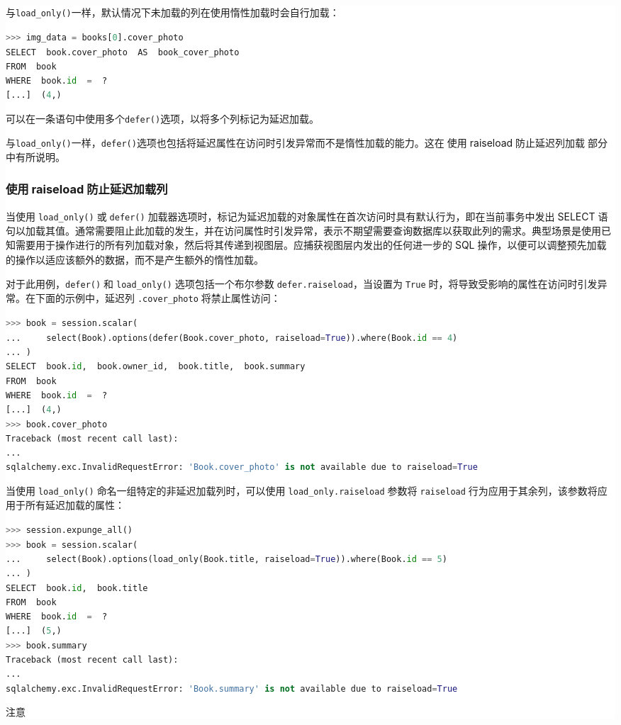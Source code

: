与`load_only()`一样，默认情况下未加载的列在使用惰性加载时会自行加载：

```py
>>> img_data = books[0].cover_photo
SELECT  book.cover_photo  AS  book_cover_photo
FROM  book
WHERE  book.id  =  ?
[...]  (4,) 
```

可以在一条语句中使用多个`defer()`选项，以将多个列标记为延迟加载。

与`load_only()`一样，`defer()`选项也包括将延迟属性在访问时引发异常而不是惰性加载的能力。这在 使用 raiseload 防止延迟列加载 部分中有所说明。

### 使用 raiseload 防止延迟加载列

当使用 `load_only()` 或 `defer()` 加载器选项时，标记为延迟加载的对象属性在首次访问时具有默认行为，即在当前事务中发出 SELECT 语句以加载其值。通常需要阻止此加载的发生，并在访问属性时引发异常，表示不期望需要查询数据库以获取此列的需求。典型场景是使用已知需要用于操作进行的所有列加载对象，然后将其传递到视图层。应捕获视图层内发出的任何进一步的 SQL 操作，以便可以调整预先加载的操作以适应该额外的数据，而不是产生额外的惰性加载。

对于此用例，`defer()` 和 `load_only()` 选项包括一个布尔参数 `defer.raiseload`，当设置为 `True` 时，将导致受影响的属性在访问时引发异常。在下面的示例中，延迟列 `.cover_photo` 将禁止属性访问：

```py
>>> book = session.scalar(
...     select(Book).options(defer(Book.cover_photo, raiseload=True)).where(Book.id == 4)
... )
SELECT  book.id,  book.owner_id,  book.title,  book.summary
FROM  book
WHERE  book.id  =  ?
[...]  (4,)
>>> book.cover_photo
Traceback (most recent call last):
...
sqlalchemy.exc.InvalidRequestError: 'Book.cover_photo' is not available due to raiseload=True
```

当使用 `load_only()` 命名一组特定的非延迟加载列时，可以使用 `load_only.raiseload` 参数将 `raiseload` 行为应用于其余列，该参数将应用于所有延迟加载的属性：

```py
>>> session.expunge_all()
>>> book = session.scalar(
...     select(Book).options(load_only(Book.title, raiseload=True)).where(Book.id == 5)
... )
SELECT  book.id,  book.title
FROM  book
WHERE  book.id  =  ?
[...]  (5,)
>>> book.summary
Traceback (most recent call last):
...
sqlalchemy.exc.InvalidRequestError: 'Book.summary' is not available due to raiseload=True
```

注意
